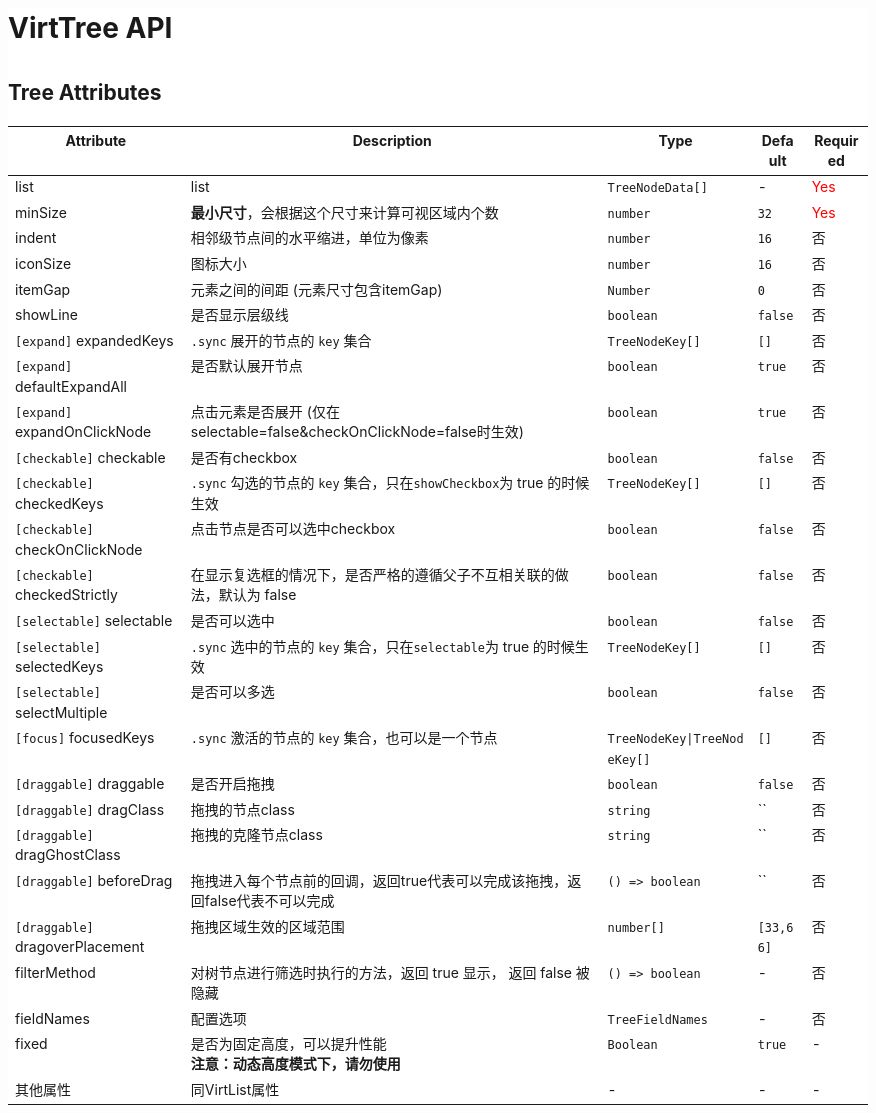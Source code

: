 # VirtTree API

## Tree Attributes

| Attribute                       | Description                                                                   | Type                         | Default   | Required                      |
| ------------------------------- | ----------------------------------------------------------------------------- | ---------------------------- |-----------| ----------------------------- |
| list                            | list                                                                          | `TreeNodeData[]`             | -         | <font color="#f00">Yes</font> |
| minSize                         | **最小尺寸**，会根据这个尺寸来计算可视区域内个数                              | `number`                     | `32`      | <font color="#f00">Yes</font> |
| indent                          | 相邻级节点间的水平缩进，单位为像素                                            | `number`                     | `16`      | 否                            |
| iconSize                        | 图标大小                                                                      | `number`                     | `16`      | 否                            |
| itemGap                         | 元素之间的间距 (元素尺寸包含itemGap)                                          | `Number`                     | `0`       | 否                            |
| showLine                        | 是否显示层级线                                                                | `boolean`                    | `false`   | 否                            |
| `[expand]` expandedKeys         | `.sync` 展开的节点的 `key` 集合                                               | `TreeNodeKey[]`              | `[]`      | 否                            |
| `[expand]` defaultExpandAll     | 是否默认展开节点                                                              | `boolean`                    | `true`    | 否                            |
| `[expand]` expandOnClickNode    | 点击元素是否展开 (仅在selectable=false&checkOnClickNode=false时生效)          | `boolean`                    | `true`    | 否                            |
| `[checkable]` checkable         | 是否有checkbox                                                                | `boolean`                    | `false`   | 否                            |
| `[checkable]` checkedKeys       | `.sync` 勾选的节点的 `key` 集合，只在`showCheckbox`为 true 的时候生效         | `TreeNodeKey[]`              | `[]`      | 否                            |
| `[checkable]` checkOnClickNode  | 点击节点是否可以选中checkbox                                                  | `boolean`                    | `false`   | 否                            |
| `[checkable]` checkedStrictly   | 在显示复选框的情况下，是否严格的遵循父子不互相关联的做法，默认为 false        | `boolean`                    | `false`   | 否                            |
| `[selectable]` selectable       | 是否可以选中                                                                  | `boolean`                    | `false`   | 否                            |
| `[selectable]` selectedKeys     | `.sync` 选中的节点的 `key` 集合，只在`selectable`为 true 的时候生效           | `TreeNodeKey[]`              | `[]`      | 否                            |
| `[selectable]` selectMultiple   | 是否可以多选                                                                  | `boolean`                    | `false`   | 否                            |
| `[focus]` focusedKeys           | `.sync` 激活的节点的 `key` 集合，也可以是一个节点                             | `TreeNodeKey\|TreeNodeKey[]` | `[]`      | 否                            |
| `[draggable]` draggable         | 是否开启拖拽                                                                  | `boolean`                    | `false`   | 否                            |
| `[draggable]` dragClass         | 拖拽的节点class                                                               | `string`                     | ``        | 否                            |
| `[draggable]` dragGhostClass    | 拖拽的克隆节点class                                                           | `string`                     | ``        | 否                            |
| `[draggable]` beforeDrag        | 拖拽进入每个节点前的回调，返回true代表可以完成该拖拽，返回false代表不可以完成 | `() => boolean`              | ``        | 否                            |
| `[draggable]` dragoverPlacement | 拖拽区域生效的区域范围                                                        | `number[]`                   | `[33,66]` | 否                            |
| filterMethod                    | 对树节点进行筛选时执行的方法，返回 true 显示， 返回 false 被隐藏              | `() => boolean`              | -         | 否                            |
| fieldNames                      | 配置选项                                                                      | `TreeFieldNames`             | -         | 否                            |
| fixed          | 是否为固定高度，可以提升性能<br />**注意：动态高度模式下，请勿使用**              | `Boolean`                                                                     | `true`     | -                            |
| 其他属性                        | 同VirtList属性                                                                | -                            | -         | -                             |
